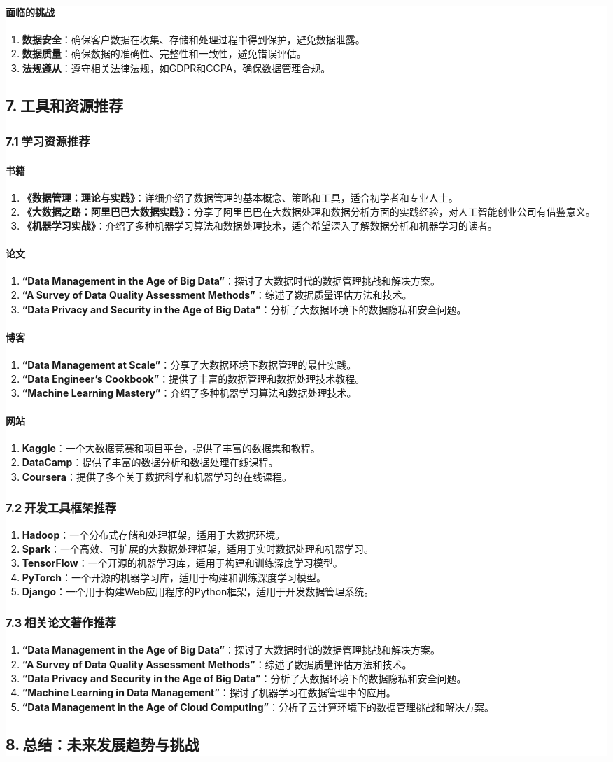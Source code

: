 #### 面临的挑战

1. **数据安全**：确保客户数据在收集、存储和处理过程中得到保护，避免数据泄露。
2. **数据质量**：确保数据的准确性、完整性和一致性，避免错误评估。
3. **法规遵从**：遵守相关法律法规，如GDPR和CCPA，确保数据管理合规。

## 7. 工具和资源推荐

### 7.1 学习资源推荐

#### 书籍

1. **《数据管理：理论与实践》**：详细介绍了数据管理的基本概念、策略和工具，适合初学者和专业人士。
2. **《大数据之路：阿里巴巴大数据实践》**：分享了阿里巴巴在大数据处理和数据分析方面的实践经验，对人工智能创业公司有借鉴意义。
3. **《机器学习实战》**：介绍了多种机器学习算法和数据处理技术，适合希望深入了解数据分析和机器学习的读者。

#### 论文

1. **“Data Management in the Age of Big Data”**：探讨了大数据时代的数据管理挑战和解决方案。
2. **“A Survey of Data Quality Assessment Methods”**：综述了数据质量评估方法和技术。
3. **“Data Privacy and Security in the Age of Big Data”**：分析了大数据环境下的数据隐私和安全问题。

#### 博客

1. **“Data Management at Scale”**：分享了大数据环境下数据管理的最佳实践。
2. **“Data Engineer’s Cookbook”**：提供了丰富的数据管理和数据处理技术教程。
3. **“Machine Learning Mastery”**：介绍了多种机器学习算法和数据处理技术。

#### 网站

1. **Kaggle**：一个大数据竞赛和项目平台，提供了丰富的数据集和教程。
2. **DataCamp**：提供了丰富的数据分析和数据处理在线课程。
3. **Coursera**：提供了多个关于数据科学和机器学习的在线课程。

### 7.2 开发工具框架推荐

1. **Hadoop**：一个分布式存储和处理框架，适用于大数据环境。
2. **Spark**：一个高效、可扩展的大数据处理框架，适用于实时数据处理和机器学习。
3. **TensorFlow**：一个开源的机器学习库，适用于构建和训练深度学习模型。
4. **PyTorch**：一个开源的机器学习库，适用于构建和训练深度学习模型。
5. **Django**：一个用于构建Web应用程序的Python框架，适用于开发数据管理系统。

### 7.3 相关论文著作推荐

1. **“Data Management in the Age of Big Data”**：探讨了大数据时代的数据管理挑战和解决方案。
2. **“A Survey of Data Quality Assessment Methods”**：综述了数据质量评估方法和技术。
3. **“Data Privacy and Security in the Age of Big Data”**：分析了大数据环境下的数据隐私和安全问题。
4. **“Machine Learning in Data Management”**：探讨了机器学习在数据管理中的应用。
5. **“Data Management in the Age of Cloud Computing”**：分析了云计算环境下的数据管理挑战和解决方案。

## 8. 总结：未来发展趋势与挑战
